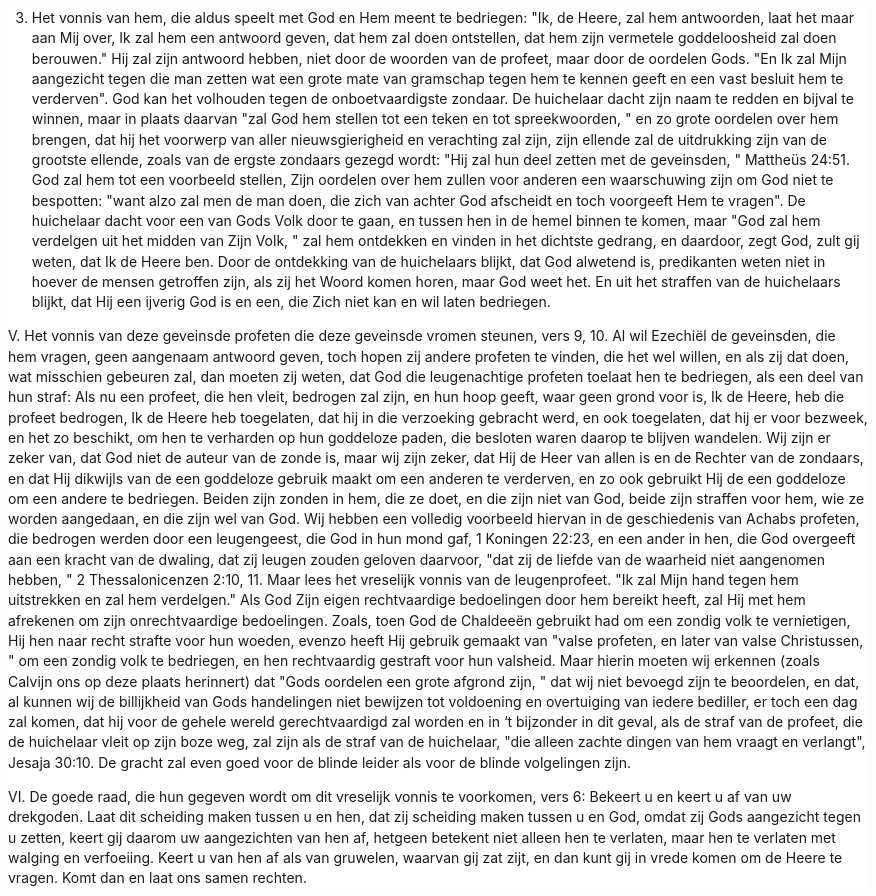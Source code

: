 3. Het vonnis van hem, die aldus speelt met God en Hem meent te bedriegen: "Ik, de Heere, zal hem antwoorden, laat het maar aan Mij over, Ik zal hem een antwoord geven, dat hem zal doen ontstellen, dat hem zijn vermetele goddeloosheid zal doen berouwen." Hij zal zijn antwoord hebben, niet door de woorden van de profeet, maar door de oordelen Gods. "En Ik zal Mijn aangezicht tegen die man zetten wat een grote mate van gramschap tegen hem te kennen geeft en een vast besluit hem te verderven". God kan het volhouden tegen de onboetvaardigste zondaar. De huichelaar dacht zijn naam te redden en bijval te winnen, maar in plaats daarvan "zal God hem stellen tot een teken en tot spreekwoorden, " en zo grote oordelen over hem brengen, dat hij het voorwerp van aller nieuwsgierigheid en verachting zal zijn, zijn ellende zal de uitdrukking zijn van de grootste ellende, zoals van de ergste zondaars gezegd wordt: "Hij zal hun deel zetten met de geveinsden, " Mattheüs 24:51. God zal hem tot een voorbeeld stellen, Zijn oordelen over hem zullen voor anderen een waarschuwing zijn om God niet te bespotten: "want alzo zal men de man doen, die zich van achter God afscheidt en toch voorgeeft Hem te vragen". De huichelaar dacht voor een van Gods Volk door te gaan, en tussen hen in de hemel binnen te komen, maar "God zal hem verdelgen uit het midden van Zijn Volk, " zal hem ontdekken en vinden in het dichtste gedrang, en daardoor, zegt God, zult gij weten, dat Ik de Heere ben. Door de ontdekking van de huichelaars blijkt, dat God alwetend is, predikanten weten niet in hoever de mensen getroffen zijn, als zij het Woord komen horen, maar God weet het. En uit het straffen van de huichelaars blijkt, dat Hij een ijverig God is en een, die Zich niet kan en wil laten bedriegen.

V. Het vonnis van deze geveinsde profeten die deze geveinsde vromen steunen, vers 9, 10. Al wil Ezechiël de geveinsden, die hem vragen, geen aangenaam antwoord geven, toch hopen zij andere profeten te vinden, die het wel willen, en als zij dat doen, wat misschien gebeuren zal, dan moeten zij weten, dat God die leugenachtige profeten toelaat hen te bedriegen, als een deel van hun straf: Als nu een profeet, die hen vleit, bedrogen zal zijn, en hun hoop geeft, waar geen grond voor is, Ik de Heere, heb die profeet bedrogen, Ik de Heere heb toegelaten, dat hij in die verzoeking gebracht werd, en ook toegelaten, dat hij er voor bezweek, en het zo beschikt, om hen te verharden op hun goddeloze paden, die besloten waren daarop te blijven wandelen. Wij zijn er zeker van, dat God niet de auteur van de zonde is, maar wij zijn zeker, dat Hij de Heer van allen is en de Rechter van de zondaars, en dat Hij dikwijls van de een goddeloze gebruik maakt om een anderen te verderven, en zo ook gebruikt Hij de een goddeloze om een andere te bedriegen. Beiden zijn zonden in hem, die ze doet, en die zijn niet van God, beide zijn straffen voor hem, wie ze worden aangedaan, en die zijn wel van God. Wij hebben een volledig voorbeeld hiervan in de geschiedenis van Achabs profeten, die bedrogen werden door een leugengeest, die God in hun mond gaf, 1 Koningen 22:23, en een ander in hen, die God overgeeft aan een kracht van de dwaling, dat zij leugen zouden geloven daarvoor, "dat zij de liefde van de waarheid niet aangenomen hebben, " 2 Thessalonicenzen 2:10, 11. Maar lees het vreselijk vonnis van de leugenprofeet. "Ik zal Mijn hand tegen hem uitstrekken en zal hem verdelgen." Als God Zijn eigen rechtvaardige bedoelingen door hem bereikt heeft, zal Hij met hem afrekenen om zijn onrechtvaardige bedoelingen. Zoals, toen God de Chaldeeën gebruikt had om een zondig volk te vernietigen, Hij hen naar recht strafte voor hun woeden, evenzo heeft Hij gebruik gemaakt van "valse profeten, en later van valse Christussen, " om een zondig volk te bedriegen, en hen rechtvaardig gestraft voor hun valsheid. Maar hierin moeten wij erkennen (zoals Calvijn ons op deze plaats herinnert) dat "Gods oordelen een grote afgrond zijn, " dat wij niet bevoegd zijn te beoordelen, en dat, al kunnen wij de billijkheid van Gods handelingen niet bewijzen tot voldoening en overtuiging van iedere bediller, er toch een dag zal komen, dat hij voor de gehele wereld gerechtvaardigd zal worden en in ‘t bijzonder in dit geval, als de straf van de profeet, die de huichelaar vleit op zijn boze weg, zal zijn als de straf van de huichelaar, "die alleen zachte dingen van hem vraagt en verlangt", Jesaja 30:10. De gracht zal even goed voor de blinde leider als voor de blinde volgelingen zijn.

VI. De goede raad, die hun gegeven wordt om dit vreselijk vonnis te voorkomen, vers 6: Bekeert u en keert u af van uw drekgoden. Laat dit scheiding maken tussen u en hen, dat zij scheiding maken tussen u en God, omdat zij Gods aangezicht tegen u zetten, keert gij daarom uw aangezichten van hen af, hetgeen betekent niet alleen hen te verlaten, maar hen te verlaten met walging en verfoeiing. Keert u van hen af als van gruwelen, waarvan gij zat zijt, en dan kunt gij in vrede komen om de Heere te vragen. Komt dan en laat ons samen rechten.
